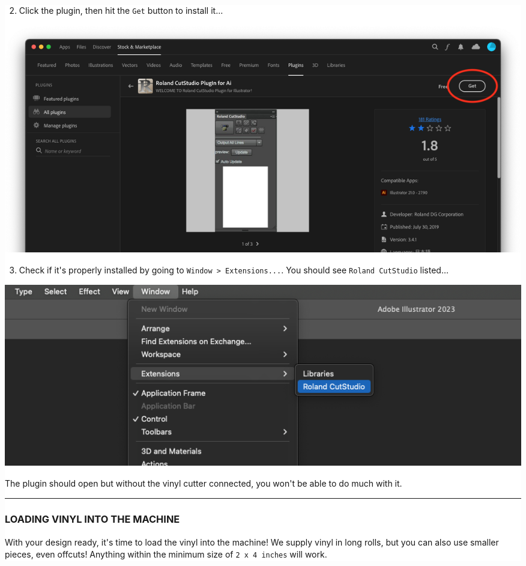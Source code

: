 2. Click the plugin, then hit the `Get` button to install it...

![](Images/PluginInstall-02.png)

3. Check if it's properly installed by going to `Window > Extensions...`. You should see `Roland CutStudio` listed...

![](Images/PluginInstall-03.png)

The plugin should open but without the vinyl cutter connected, you won't be able to do much with it.

- - -

### LOADING VINYL INTO THE MACHINE  
With your design ready, it's time to load the vinyl into the machine! We supply vinyl in long rolls, but you can also use smaller pieces, even offcuts! Anything within the minimum size of `2 x 4 inches` will work.
